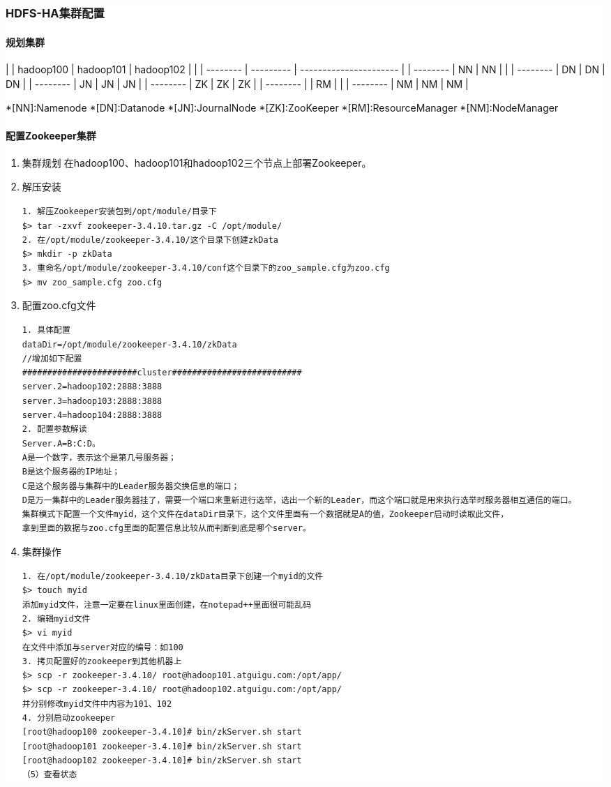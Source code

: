 ### HDFS-HA集群配置

#### 规划集群

|                  | hadoop100 |  hadoop101 | hadoop102 |                                                             |
| --------         | --------- | ---------------------- |
| --------         |     NN    |     NN     |           |
| --------         |     DN    |     DN     |    DN     |
| --------         |     JN    |     JN     |    JN     |
| --------         |     ZK    |     ZK     |    ZK     |
| --------         |           |     RM     |           |
| --------         |     NM    |     NM     |    NM     |

*[NN]:Namenode
*[DN]:Datanode
*[JN]:JournalNode
*[ZK]:ZooKeeper
*[RM]:ResourceManager
*[NM]:NodeManager

#### 配置Zookeeper集群
1. 集群规划
在hadoop100、hadoop101和hadoop102三个节点上部署Zookeeper。
2. 解压安装

	```shell
	1. 解压Zookeeper安装包到/opt/module/目录下
	$> tar -zxvf zookeeper-3.4.10.tar.gz -C /opt/module/
	2. 在/opt/module/zookeeper-3.4.10/这个目录下创建zkData
	$> mkdir -p zkData
	3. 重命名/opt/module/zookeeper-3.4.10/conf这个目录下的zoo_sample.cfg为zoo.cfg
	$> mv zoo_sample.cfg zoo.cfg
	```
3. 配置zoo.cfg文件

	```xml
	1. 具体配置
	dataDir=/opt/module/zookeeper-3.4.10/zkData
	//增加如下配置
	#######################cluster##########################
	server.2=hadoop102:2888:3888
	server.3=hadoop103:2888:3888
	server.4=hadoop104:2888:3888
	2. 配置参数解读
	Server.A=B:C:D。
	A是一个数字，表示这个是第几号服务器；
	B是这个服务器的IP地址；
	C是这个服务器与集群中的Leader服务器交换信息的端口；
	D是万一集群中的Leader服务器挂了，需要一个端口来重新进行选举，选出一个新的Leader，而这个端口就是用来执行选举时服务器相互通信的端口。
	集群模式下配置一个文件myid，这个文件在dataDir目录下，这个文件里面有一个数据就是A的值，Zookeeper启动时读取此文件，
	拿到里面的数据与zoo.cfg里面的配置信息比较从而判断到底是哪个server。
	```
4. 集群操作

	```shell
	1. 在/opt/module/zookeeper-3.4.10/zkData目录下创建一个myid的文件
	$> touch myid
	添加myid文件，注意一定要在linux里面创建，在notepad++里面很可能乱码
	2. 编辑myid文件
	$> vi myid
	在文件中添加与server对应的编号：如100
	3. 拷贝配置好的zookeeper到其他机器上
	$> scp -r zookeeper-3.4.10/ root@hadoop101.atguigu.com:/opt/app/
	$> scp -r zookeeper-3.4.10/ root@hadoop102.atguigu.com:/opt/app/
	并分别修改myid文件中内容为101、102
	4. 分别启动zookeeper
	[root@hadoop100 zookeeper-3.4.10]# bin/zkServer.sh start
	[root@hadoop101 zookeeper-3.4.10]# bin/zkServer.sh start
	[root@hadoop102 zookeeper-3.4.10]# bin/zkServer.sh start
	（5）查看状态